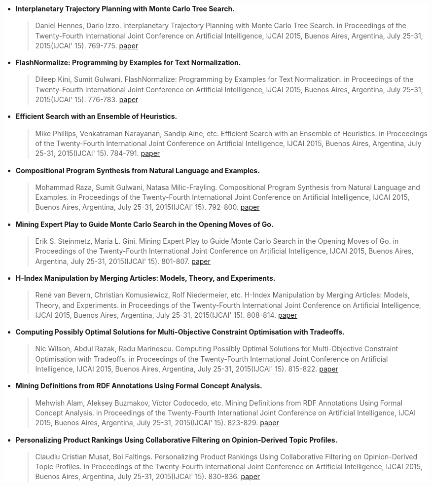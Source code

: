 
- **Interplanetary Trajectory Planning with Monte Carlo Tree Search.**
    > Daniel Hennes, Dario Izzo. Interplanetary Trajectory Planning with Monte Carlo Tree Search. in Proceedings of the Twenty-Fourth International Joint Conference on Artificial Intelligence, IJCAI 2015, Buenos Aires, Argentina, July 25-31, 2015(IJCAI' 15). 769-775. [paper](http://ijcai.org/Abstract/15/114)


- **FlashNormalize: Programming by Examples for Text Normalization.**
    > Dileep Kini, Sumit Gulwani. FlashNormalize: Programming by Examples for Text Normalization. in Proceedings of the Twenty-Fourth International Joint Conference on Artificial Intelligence, IJCAI 2015, Buenos Aires, Argentina, July 25-31, 2015(IJCAI' 15). 776-783. [paper](http://ijcai.org/Abstract/15/115)


- **Efficient Search with an Ensemble of Heuristics.**
    > Mike Phillips, Venkatraman Narayanan, Sandip Aine, etc. Efficient Search with an Ensemble of Heuristics. in Proceedings of the Twenty-Fourth International Joint Conference on Artificial Intelligence, IJCAI 2015, Buenos Aires, Argentina, July 25-31, 2015(IJCAI' 15). 784-791. [paper](http://ijcai.org/Abstract/15/116)


- **Compositional Program Synthesis from Natural Language and Examples.**
    > Mohammad Raza, Sumit Gulwani, Natasa Milic-Frayling. Compositional Program Synthesis from Natural Language and Examples. in Proceedings of the Twenty-Fourth International Joint Conference on Artificial Intelligence, IJCAI 2015, Buenos Aires, Argentina, July 25-31, 2015(IJCAI' 15). 792-800. [paper](http://ijcai.org/Abstract/15/117)


- **Mining Expert Play to Guide Monte Carlo Search in the Opening Moves of Go.**
    > Erik S. Steinmetz, Maria L. Gini. Mining Expert Play to Guide Monte Carlo Search in the Opening Moves of Go. in Proceedings of the Twenty-Fourth International Joint Conference on Artificial Intelligence, IJCAI 2015, Buenos Aires, Argentina, July 25-31, 2015(IJCAI' 15). 801-807. [paper](http://ijcai.org/Abstract/15/118)


- **H-Index Manipulation by Merging Articles: Models, Theory, and Experiments.**
    > René van Bevern, Christian Komusiewicz, Rolf Niedermeier, etc. H-Index Manipulation by Merging Articles: Models, Theory, and Experiments. in Proceedings of the Twenty-Fourth International Joint Conference on Artificial Intelligence, IJCAI 2015, Buenos Aires, Argentina, July 25-31, 2015(IJCAI' 15). 808-814. [paper](http://ijcai.org/Abstract/15/119)


- **Computing Possibly Optimal Solutions for Multi-Objective Constraint Optimisation with Tradeoffs.**
    > Nic Wilson, Abdul Razak, Radu Marinescu. Computing Possibly Optimal Solutions for Multi-Objective Constraint Optimisation with Tradeoffs. in Proceedings of the Twenty-Fourth International Joint Conference on Artificial Intelligence, IJCAI 2015, Buenos Aires, Argentina, July 25-31, 2015(IJCAI' 15). 815-822. [paper](http://ijcai.org/Abstract/15/120)


- **Mining Definitions from RDF Annotations Using Formal Concept Analysis.**
    > Mehwish Alam, Aleksey Buzmakov, Víctor Codocedo, etc. Mining Definitions from RDF Annotations Using Formal Concept Analysis. in Proceedings of the Twenty-Fourth International Joint Conference on Artificial Intelligence, IJCAI 2015, Buenos Aires, Argentina, July 25-31, 2015(IJCAI' 15). 823-829. [paper](http://ijcai.org/Abstract/15/121)


- **Personalizing Product Rankings Using Collaborative Filtering on Opinion-Derived Topic Profiles.**
    > Claudiu Cristian Musat, Boi Faltings. Personalizing Product Rankings Using Collaborative Filtering on Opinion-Derived Topic Profiles. in Proceedings of the Twenty-Fourth International Joint Conference on Artificial Intelligence, IJCAI 2015, Buenos Aires, Argentina, July 25-31, 2015(IJCAI' 15). 830-836. [paper](http://ijcai.org/Abstract/15/122)
